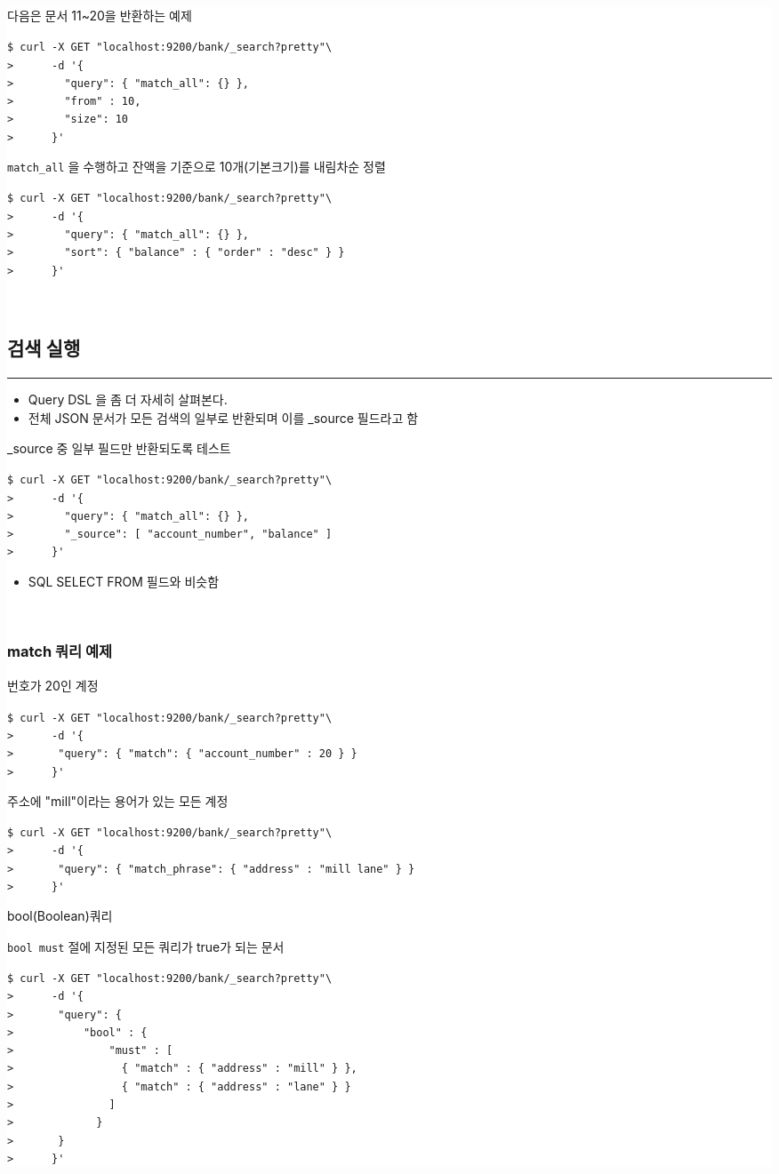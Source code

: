 다음은 문서 11~20을 반환하는 예제
```
$ curl -X GET "localhost:9200/bank/_search?pretty"\
>      -d '{
>        "query": { "match_all": {} },
>        "from" : 10,
>        "size": 10
>      }'
```

`match_all` 을 수행하고 잔액을 기준으로 10개(기본크기)를 내림차순 정렬
```
$ curl -X GET "localhost:9200/bank/_search?pretty"\
>      -d '{
>        "query": { "match_all": {} },
>        "sort": { "balance" : { "order" : "desc" } }
>      }'
```
<br>
<h2>검색 실행</h2>

- - -

- Query DSL 을 좀 더 자세히 살펴본다.
- 전체 JSON 문서가 모든 검색의 일부로 반환되며 이를 _source 필드라고 함

_source 중 일부 필드만 반환되도록 테스트
```
$ curl -X GET "localhost:9200/bank/_search?pretty"\
>      -d '{
>        "query": { "match_all": {} },
>        "_source": [ "account_number", "balance" ]
>      }'
```
- SQL SELECT FROM 필드와 비슷함

<br>
<h3>match 쿼리 예제</h3>

번호가 20인 계정
```
$ curl -X GET "localhost:9200/bank/_search?pretty"\
>      -d '{
>       "query": { "match": { "account_number" : 20 } }
>      }'
```

주소에 "mill"이라는 용어가 있는 모든 계정
```
$ curl -X GET "localhost:9200/bank/_search?pretty"\
>      -d '{
>       "query": { "match_phrase": { "address" : "mill lane" } }
>      }'
```
bool(Boolean)쿼리

`bool must` 절에 지정된 모든 쿼리가 true가 되는 문서
```
$ curl -X GET "localhost:9200/bank/_search?pretty"\
>      -d '{
>       "query": {
>           "bool" : {
>               "must" : [
>                 { "match" : { "address" : "mill" } },
>                 { "match" : { "address" : "lane" } }
>               ]
>             }
>       }
>      }'
```